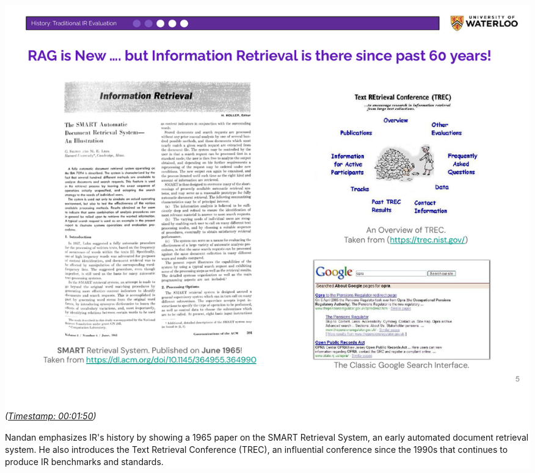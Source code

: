 ![IR's 60-Year History](p2-images/slide_5.png)

*([Timestamp: 00:01:50](https://www.youtube.com/watch?v=Trps2swgeOg&t=110s))*

Nandan emphasizes IR's history by showing a 1965 paper on the SMART Retrieval System, an early automated document retrieval system. He also introduces the Text Retrieval Conference (TREC), an influential conference since the 1990s that continues to produce IR benchmarks and standards.
